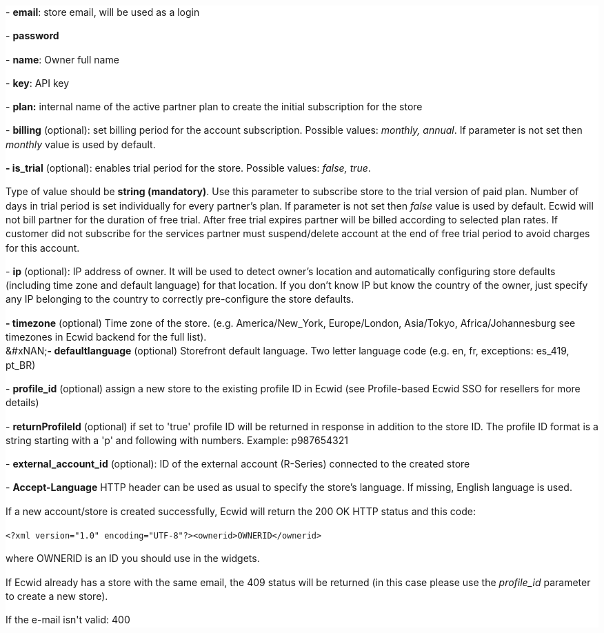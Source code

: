 \- **email**: store email, will be used as a login

\- **password**

\- **name**: Owner full name

\- **key**: API key

\- **plan:** internal name of the active partner plan to create the initial subscription for the store

\- **billing** (optional): set billing period for the account subscription. Possible values: _monthly,_ _annual_. If parameter is not set then _monthly_ value is used by default.

**- is\_trial** (optional): enables trial period for the store. Possible values: _false, true_.

Type of value should be **string (mandatory)**. Use this parameter to subscribe store to the trial version of paid plan. Number of days in trial period is set individually for every partner’s plan. If parameter is not set then _false_ value is used by default. Ecwid will not bill partner for the duration of free trial. After free trial expires partner will be billed according to selected plan rates. If customer did not subscribe for the services partner must suspend/delete account at the end of free trial period to avoid charges for this account.

\- **ip** (optional): IP address of owner. It will be used to detect owner’s location and automatically configuring store defaults (including time zone and default language) for that location. If you don’t know IP but know the country of the owner, just specify any IP belonging to the country to correctly pre-configure the store defaults.

**- timezone** (optional) Time zone of the store. (e.g. America/New\_York, Europe/London, Asia/Tokyo, Africa/Johannesburg see timezones in Ecwid backend for the full list).\
&#xNAN;**- defaultlanguage** (optional) Storefront default language. Two letter language code (e.g. en, fr, exceptions: es\_419, pt\_BR)

\- **profile\_id** (optional) assign a new store to the existing profile ID in Ecwid (see Profile-based Ecwid SSO for resellers for more details)

\- **returnProfileId** (optional) if set to 'true' profile ID will be returned in response in addition to the store ID. The profile ID format is a string starting with a 'p' and following with numbers. Example: p987654321

\- **external\_account\_id** (optional): ID of the external account (R-Series) connected to the created store

\- **Accept-Language** HTTP header can be used as usual to specify the store’s language. If missing, English language is used.

If a new account/store is created successfully, Ecwid will return the 200 OK HTTP status and this code:

```
<?xml version="1.0" encoding="UTF-8"?><ownerid>OWNERID</ownerid>
```

where OWNERID is an ID you should use in the widgets.

If Ecwid already has a store with the same email, the 409 status will be returned (in this case please use the _profile\_id_ parameter to create a new store).

If the e-mail isn't valid: 400
